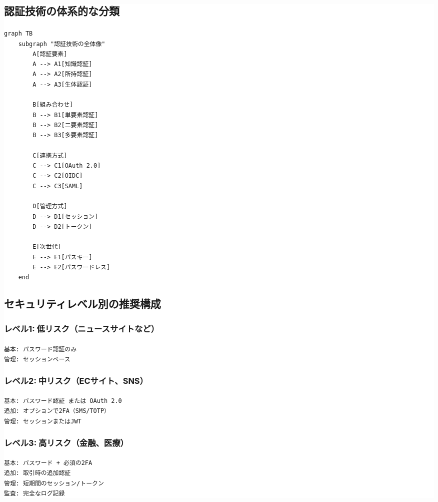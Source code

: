 ## 認証技術の体系的な分類

```mermaid
graph TB
    subgraph "認証技術の全体像"
        A[認証要素]
        A --> A1[知識認証]
        A --> A2[所持認証]
        A --> A3[生体認証]
        
        B[組み合わせ]
        B --> B1[単要素認証]
        B --> B2[二要素認証]
        B --> B3[多要素認証]
        
        C[連携方式]
        C --> C1[OAuth 2.0]
        C --> C2[OIDC]
        C --> C3[SAML]
        
        D[管理方式]
        D --> D1[セッション]
        D --> D2[トークン]
        
        E[次世代]
        E --> E1[パスキー]
        E --> E2[パスワードレス]
    end
```

## セキュリティレベル別の推奨構成

### レベル1: 低リスク（ニュースサイトなど）
```
基本: パスワード認証のみ
管理: セッションベース
```

### レベル2: 中リスク（ECサイト、SNS）
```
基本: パスワード認証 または OAuth 2.0
追加: オプションで2FA（SMS/TOTP）
管理: セッションまたはJWT
```

### レベル3: 高リスク（金融、医療）
```
基本: パスワード + 必須の2FA
追加: 取引時の追加認証
管理: 短期間のセッション/トークン
監査: 完全なログ記録
```
